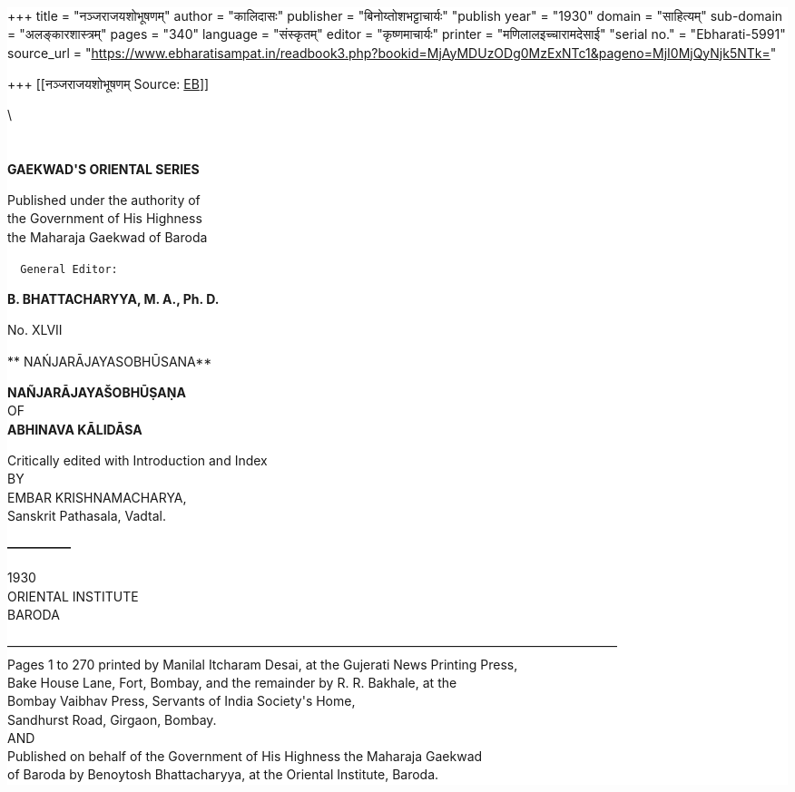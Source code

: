 +++
title = "नञ्जराजयशोभूषणम्"
author = "कालिदासः"
publisher = "बिनोय्तोशभट्टाचार्यः"
"publish year" = "1930"
domain = "साहित्यम्"
sub-domain = "अलङ्कारशास्त्रम्"
pages = "340"
language = "संस्कृतम्"
editor = "कृष्णमाचार्यः"
printer = "मणिलालइच्चारामदेसाई"
"serial no." = "Ebharati-5991"
source_url = "https://www.ebharatisampat.in/readbook3.php?bookid=MjAyMDUzODg0MzExNTc1&pageno=MjI0MjQyNjk5NTk="

+++
[[नञ्जराजयशोभूषणम्	Source: [EB](https://www.ebharatisampat.in/readbook3.php?bookid=MjAyMDUzODg0MzExNTc1&pageno=MjI0MjQyNjk5NTk=)]]

\

# 

**GAEKWAD'S ORIENTAL SERIES**

Published under the authority of  
the Government of His Highness  
the Maharaja Gaekwad of Baroda

      

      General Editor:  
**B. BHATTACHARYYA, M. A., Ph. D.**  

No. XLVII

**             NAŃJARĀJAYASOBHŪSANA**

**NAÑJARĀJAYAŠOBHŪṢAṆA**  
OF  
**ABHINAVA KĀLIDĀSA**

Critically edited with Introduction and Index  
BY  
EMBAR KRISHNAMACHARYA,  
Sanskrit Pathasala, Vadtal.

**—————**

1930  
ORIENTAL INSTITUTE  
BARODA

————————————————————————————————————————————————  
Pages 1 to 270 printed by Manilal Itcharam Desai, at the Gujerati News Printing Press,  
Bake House Lane, Fort, Bombay, and the remainder by R. R. Bakhale, at the  
Bombay Vaibhav Press, Servants of India Society's Home,  
Sandhurst Road, Girgaon, Bombay.  
AND  
Published on behalf of the Government of His Highness the Maharaja Gaekwad  
of Baroda by Benoytosh Bhattacharyya, at the Oriental Institute, Baroda.

